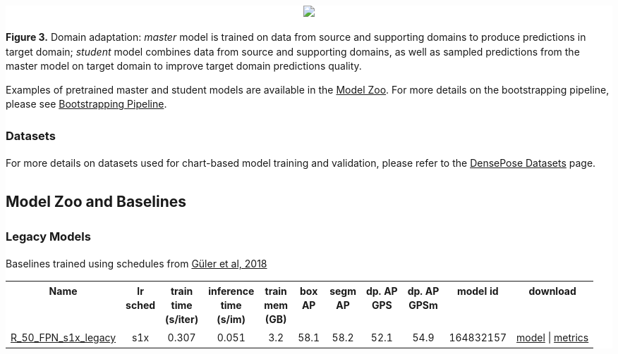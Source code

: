 <div align="center">
  <img src="https://dl.fbaipublicfiles.com/densepose/web/densepose_pipeline_bootstrap_iuv.png" width="1000px" />
</div>
<p class="image-caption"><b>Figure 3.</b> Domain adaptation: <i>master</i> model is trained on data from source and
supporting domains to produce predictions in target domain; <i>student</i> model combines data from source and
supporting domains, as well as sampled predictions from the master model on target domain to improve
target domain predictions quality.</p>

Examples of pretrained master and student models are available in the [Model Zoo](#ModelZooBootstrap).
For more details on the bootstrapping pipeline, please see [Bootstrapping Pipeline](BOOTSTRAPPING_PIPELINE.md).

### Datasets

For more details on datasets used for chart-based model training and validation,
please refer to the [DensePose Datasets](DENSEPOSE_DATASETS.md) page.

## <a name="ModelZoo"></a> Model Zoo and Baselines

### Legacy Models

Baselines trained using schedules from [Güler et al, 2018](https://arxiv.org/pdf/1802.00434.pdf)

<table><tbody>


<th valign="bottom">Name</th>
<th valign="bottom">lr<br/>sched</th>
<th valign="bottom">train<br/>time<br/>(s/iter)</th>
<th valign="bottom">inference<br/>time<br/>(s/im)</th>
<th valign="bottom">train<br/>mem<br/>(GB)</th>
<th valign="bottom">box<br/>AP</th>
<th valign="bottom">segm<br/>AP</th>
<th valign="bottom">dp. AP<br/>GPS</th>
<th valign="bottom">dp. AP<br/>GPSm</th>
<th valign="bottom">model id</th>
<th valign="bottom">download</th>


<tr><td align="left"><a href="../configs/densepose_rcnn_R_50_FPN_s1x_legacy.yaml">R_50_FPN_s1x_legacy</a></td>
<td align="center">s1x</td>
<td align="center">0.307</td>
<td align="center">0.051</td>
<td align="center">3.2</td>
<td align="center">58.1</td>
<td align="center">58.2</td>
<td align="center">52.1</td>
<td align="center">54.9</td>
<td align="center">164832157</td>
<td align="center"><a href="https://dl.fbaipublicfiles.com/densepose/densepose_rcnn_R_50_FPN_s1x_legacy/164832157/model_final_d366fa.pkl">model</a>&nbsp;|&nbsp;<a href="https://dl.fbaipublicfiles.com/densepose/densepose_rcnn_R_50_FPN_s1x_legacy/164832157/metrics.json">metrics</a></td>
</tr>
